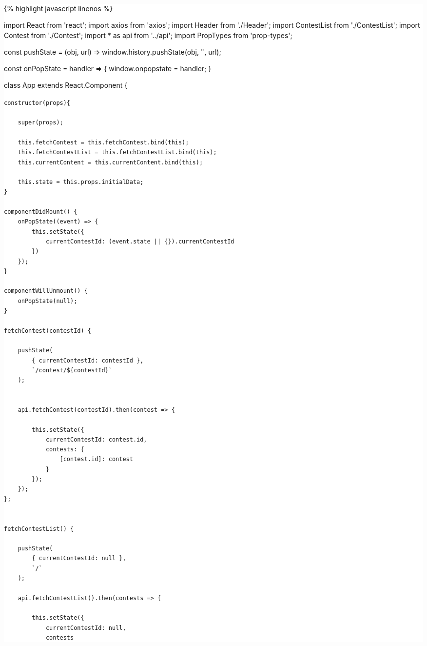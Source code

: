 {% highlight javascript linenos %}

import React from 'react';
import axios from 'axios';
import Header from './Header';
import ContestList from './ContestList';
import Contest from './Contest';
import * as api  from '../api';
import PropTypes from 'prop-types';

const pushState = (obj, url) => window.history.pushState(obj, '', url);

const onPopState = handler => {
    window.onpopstate = handler;
}

class App extends React.Component {
    
    constructor(props){
        
        super(props);
        
        this.fetchContest = this.fetchContest.bind(this);
        this.fetchContestList = this.fetchContestList.bind(this);
        this.currentContent = this.currentContent.bind(this);
                
        this.state = this.props.initialData;
    }
        
    componentDidMount() {
        onPopState((event) => {
            this.setState({
                currentContestId: (event.state || {}).currentContestId
            })
        });
    }
    
    componentWillUnmount() {
        onPopState(null);
    }
    
    fetchContest(contestId) {
        
        pushState(
            { currentContestId: contestId },
            `/contest/${contestId}`
        );
        
        
        api.fetchContest(contestId).then(contest => {
            
            this.setState({
                currentContestId: contest.id,
                contests: {
                    [contest.id]: contest
                }
            });            
        });
    };
    
    
    fetchContestList() {
        
        pushState(
            { currentContestId: null },
            `/`
        );
        
        api.fetchContestList().then(contests => {
            
            this.setState({
                currentContestId: null,
                contests
